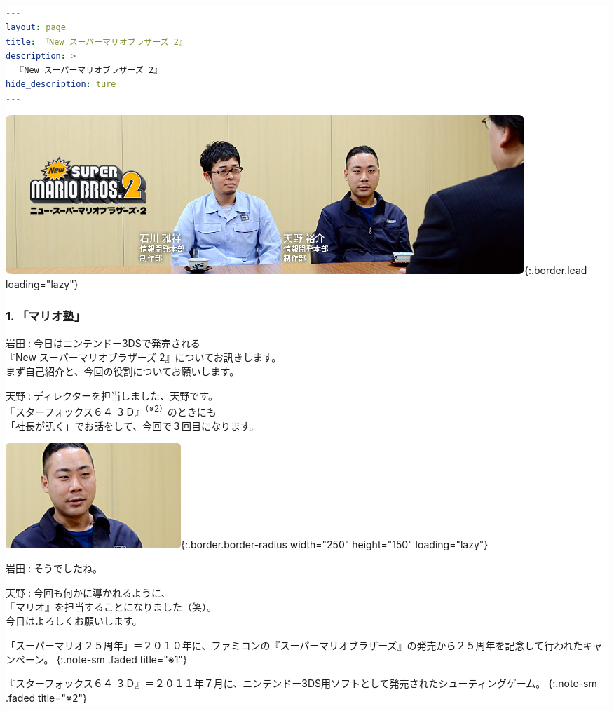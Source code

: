 ```yaml
---
layout: page
title: 『New スーパーマリオブラザーズ 2』
description: >
  『New スーパーマリオブラザーズ 2』
hide_description: ture
---
```


![](/others/interviews/jp/3ds/abej/vol1/img/mainvisual1.jpg){:.border.lead loading="lazy"}

### 1. 「マリオ塾」

岩田
: 今日はニンテンドー3DSで発売される<br>『New スーパーマリオブラザーズ 2』についてお訊きします。<br>まず自己紹介と、今回の役割についてお願いします。

天野
: ディレクターを担当しました、天野です。<br>『スターフォックス６４ ３Ｄ』<sup>（※2）</sup>のときにも<br>「社長が訊く」でお話をして、今回で３回目になります。

![](/others/interviews/jp/3ds/abej/vol1/img/photo1.jpg){:.border.border-radius width="250" height="150"  loading="lazy"}

岩田
: そうでしたね。

天野
: 今回も何かに導かれるように、<br>『マリオ』を担当することになりました（笑）。<br>今日はよろしくお願いします。

「スーパーマリオ２５周年」＝２０１０年に、ファミコンの『スーパーマリオブラザーズ』の発売から２５周年を記念して行われたキャンペーン。
{:.note-sm .faded title="※1"}

『スターフォックス６４ ３Ｄ』＝２０１１年７月に、ニンテンドー3DS用ソフトとして発売されたシューティングゲーム。
{:.note-sm .faded title="※2"}
